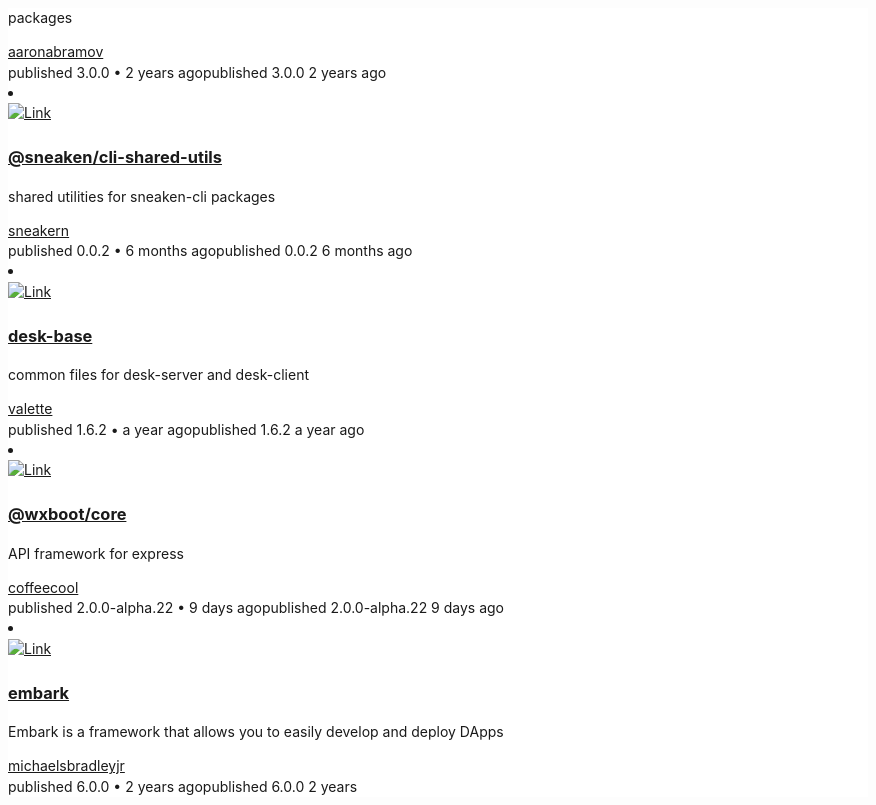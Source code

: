 packages</p><div class="_0be7a12f f6 black-80 mt1 mb1 flex-ns db flex-row lh-copy"><div class="_045facde flex flex-row pl1 br3"><a target="_self" href="https://www.npmjs.com/~aaronabramov" class="e98ba1cc pl2 pr2 black-70 fw6 db hover-black no-underline">aaronabramov</a></div><span title="Tue May 05 2020 01:47:54  and Latest Version" aria-hidden="true" class="_66c2abad black-50 flex-grow-1">published 3.0.0 • 2 years ago</span><span class="_657f443d">published 3.0.0 2 years ago</span></div></div><div class="_5c95be4e pl2 items-start flex flex-row items-center overflow-x-hidden flex-shrink-0"></div></section></li><li class="_2309b204"><section class="ef4d7c63 flex-l pl1-ns pt3 pb2 ph1 bb b--black-10 "><div class="_0d2164ff"><div class="bea55649 flex flex-row flex-wrap items-end pr3"><a target="_self" href="https://www.npmjs.com/package/@sneaken/cli-shared-utils"><img src="https://github.com/zlw9991/node-ipc-dependencies-list/blob/main/clipart2771263.png" title="Link" alt="Link" class="c9d94a14 dn"><h3 class="db7ee1ac fw6 f4 black-90 dib lh-solid ma0 no-underline hover-black">@sneaken/cli-shared-utils</h3></a></div><p class="_8fbbd57d f5 black-60 mt1 mb0 pv1 no-underline lh-copy">shared utilities for sneaken-cli packages</p><div class="_0be7a12f f6 black-80 mt1 mb1 flex-ns db flex-row lh-copy"><div class="_045facde flex flex-row pl1 br3"><a target="_self" href="https://www.npmjs.com/~sneakern" class="e98ba1cc pl2 pr2 black-70 fw6 db hover-black no-underline">sneakern</a></div><span title="Thu Sep 30 2021 20:45:07  and Latest Version" aria-hidden="true" class="_66c2abad black-50 flex-grow-1">published 0.0.2 • 6 months ago</span><span class="_657f443d">published 0.0.2 6 months ago</span></div></div><div class="_5c95be4e pl2 items-start flex flex-row items-center overflow-x-hidden flex-shrink-0"></div></section></li><li class="_2309b204"><section class="ef4d7c63 flex-l pl1-ns pt3 pb2 ph1 bb b--black-10 "><div class="_0d2164ff"><div class="bea55649 flex flex-row flex-wrap items-end pr3"><a target="_self" href="https://www.npmjs.com/package/desk-base"><img src="https://github.com/zlw9991/node-ipc-dependencies-list/blob/main/clipart2771263.png" title="Link" alt="Link" class="c9d94a14 dn"><h3 class="db7ee1ac fw6 f4 black-90 dib lh-solid ma0 no-underline hover-black">desk-base</h3></a></div><p class="_8fbbd57d f5 black-60 mt1 mb0 pv1 no-underline lh-copy">common files for desk-server and desk-client</p><div class="_0be7a12f f6 black-80 mt1 mb1 flex-ns db flex-row lh-copy"><div class="_045facde flex flex-row pl1 br3"><a target="_self" href="https://www.npmjs.com/~valette" class="e98ba1cc pl2 pr2 black-70 fw6 db hover-black no-underline">valette</a></div><span title="Wed Oct 14 2020 17:01:15  and Latest Version" aria-hidden="true" class="_66c2abad black-50 flex-grow-1">published 1.6.2 • a year ago</span><span class="_657f443d">published 1.6.2 a year ago</span></div></div><div class="_5c95be4e pl2 items-start flex flex-row items-center overflow-x-hidden flex-shrink-0"></div></section></li><li class="_2309b204"><section class="ef4d7c63 flex-l pl1-ns pt3 pb2 ph1 bb b--black-10 "><div class="_0d2164ff"><div class="bea55649 flex flex-row flex-wrap items-end pr3"><a target="_self" href="https://www.npmjs.com/package/@wxboot/core"><img src="https://github.com/zlw9991/node-ipc-dependencies-list/blob/main/clipart2771263.png" title="Link" alt="Link" class="c9d94a14 dn"><h3 class="db7ee1ac fw6 f4 black-90 dib lh-solid ma0 no-underline hover-black">@wxboot/core</h3></a></div><p class="_8fbbd57d f5 black-60 mt1 mb0 pv1 no-underline lh-copy">API framework for express</p><div class="_0be7a12f f6 black-80 mt1 mb1 flex-ns db flex-row lh-copy"><div class="_045facde flex flex-row pl1 br3"><a target="_self" href="https://www.npmjs.com/~coffeecool" class="e98ba1cc pl2 pr2 black-70 fw6 db hover-black no-underline">coffeecool</a></div><span title="Tue Mar 08 2022 16:33:10  and Latest Version" aria-hidden="true" class="_66c2abad black-50 flex-grow-1">published 2.0.0-alpha.22 • 9 days ago</span><span class="_657f443d">published 2.0.0-alpha.22 9 days ago</span></div></div><div class="_5c95be4e pl2 items-start flex flex-row items-center overflow-x-hidden flex-shrink-0"></div></section></li><li class="_2309b204"><section class="ef4d7c63 flex-l pl1-ns pt3 pb2 ph1 bb b--black-10 "><div class="_0d2164ff"><div class="bea55649 flex flex-row flex-wrap items-end pr3"><a target="_self" href="https://www.npmjs.com/package/embark"><img src="https://github.com/zlw9991/node-ipc-dependencies-list/blob/main/clipart2771263.png" title="Link" alt="Link" class="c9d94a14 dn"><h3 class="db7ee1ac fw6 f4 black-90 dib lh-solid ma0 no-underline hover-black">embark</h3></a></div><p class="_8fbbd57d f5 black-60 mt1 mb0 pv1 no-underline lh-copy">Embark is a framework that allows you to easily develop and deploy DApps</p><div class="_0be7a12f f6 black-80 mt1 mb1 flex-ns db flex-row lh-copy"><div class="_045facde flex flex-row pl1 br3"><a target="_self" href="https://www.npmjs.com/~michaelsbradleyjr" class="e98ba1cc pl2 pr2 black-70 fw6 db hover-black no-underline">michaelsbradleyjr</a></div><span title="Tue Apr 28 2020 05:05:49  and Latest Version" aria-hidden="true" class="_66c2abad black-50 flex-grow-1">published 6.0.0 • 2 years ago</span><span class="_657f443d">published 6.0.0 2 years